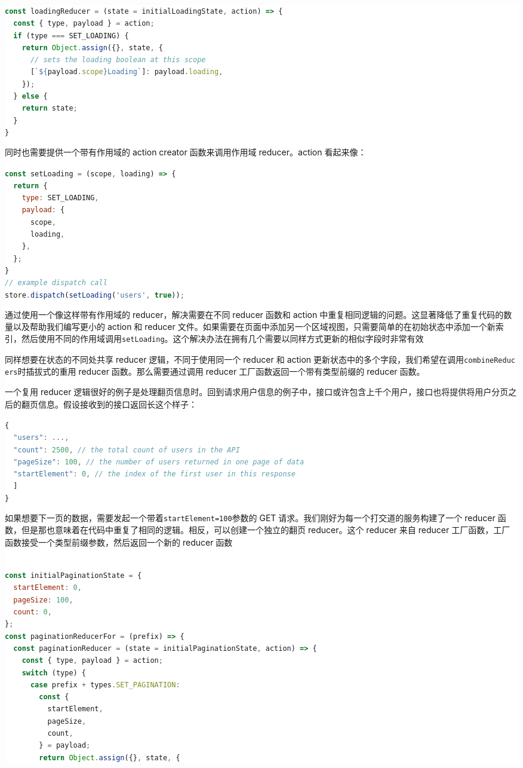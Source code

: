 ```javascript
const loadingReducer = (state = initialLoadingState, action) => {
  const { type, payload } = action;
  if (type === SET_LOADING) {
    return Object.assign({}, state, {
      // sets the loading boolean at this scope
      [`${payload.scope}Loading`]: payload.loading,
    });
  } else {
    return state;
  }
}
```
同时也需要提供一个带有作用域的 action creator 函数来调用作用域 reducer。action 看起来像：

```javascript
const setLoading = (scope, loading) => {
  return {
    type: SET_LOADING,
    payload: {
      scope,
      loading,
    },
  };
}
// example dispatch call
store.dispatch(setLoading('users', true));
```
通过使用一个像这样带有作用域的 reducer，解决需要在不同 reducer 函数和 action 中重复相同逻辑的问题。这显著降低了重复代码的数量以及帮助我们编写更小的 action 和 reducer 文件。如果需要在页面中添加另一个区域视图，只需要简单的在初始状态中添加一个新索引，然后使用不同的作用域调用`setLoading`。这个解决办法在拥有几个需要以同样方式更新的相似字段时非常有效

同样想要在状态的不同处共享 reducer 逻辑，不同于使用同一个 reducer 和 action 更新状态中的多个字段，我们希望在调用`combineReducers`时插拔式的重用 reducer 函数。那么需要通过调用 reducer 工厂函数返回一个带有类型前缀的 reducer 函数。

一个复用 reducer 逻辑很好的例子是处理翻页信息时。回到请求用户信息的例子中，接口或许包含上千个用户，接口也将提供将用户分页之后的翻页信息。假设接收到的接口返回长这个样子：

```javascript
{
  "users": ...,
  "count": 2500, // the total count of users in the API
  "pageSize": 100, // the number of users returned in one page of data
  "startElement": 0, // the index of the first user in this response
  ]
}
```
如果想要下一页的数据，需要发起一个带着`startElement=100`参数的 GET 请求。我们刚好为每一个打交道的服务构建了一个 reducer 函数，但是那也意味着在代码中重复了相同的逻辑。相反，可以创建一个独立的翻页 reducer。这个 reducer 来自 reducer 工厂函数，工厂函数接受一个类型前缀参数，然后返回一个新的 reducer 函数

```javascript

const initialPaginationState = {
  startElement: 0,
  pageSize: 100,
  count: 0,
};
const paginationReducerFor = (prefix) => {
  const paginationReducer = (state = initialPaginationState, action) => {
    const { type, payload } = action;
    switch (type) {
      case prefix + types.SET_PAGINATION:
        const {
          startElement,
          pageSize,
          count,
        } = payload;
        return Object.assign({}, state, {
```